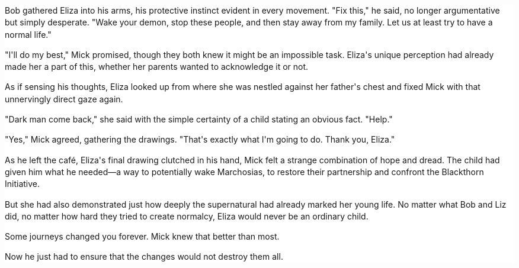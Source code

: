 Bob gathered Eliza into his arms, his protective instinct evident in every movement. "Fix this," he said, no longer argumentative but simply desperate. "Wake your demon, stop these people, and then stay away from my family. Let us at least try to have a normal life."

"I'll do my best," Mick promised, though they both knew it might be an impossible task. Eliza's unique perception had already made her a part of this, whether her parents wanted to acknowledge it or not.

As if sensing his thoughts, Eliza looked up from where she was nestled against her father's chest and fixed Mick with that unnervingly direct gaze again.

"Dark man come back," she said with the simple certainty of a child stating an obvious fact. "Help."

"Yes," Mick agreed, gathering the drawings. "That's exactly what I'm going to do. Thank you, Eliza."

As he left the café, Eliza's final drawing clutched in his hand, Mick felt a strange combination of hope and dread. The child had given him what he needed—a way to potentially wake Marchosias, to restore their partnership and confront the Blackthorn Initiative.

But she had also demonstrated just how deeply the supernatural had already marked her young life. No matter what Bob and Liz did, no matter how hard they tried to create normalcy, Eliza would never be an ordinary child.

Some journeys changed you forever. Mick knew that better than most.

Now he just had to ensure that the changes would not destroy them all.


